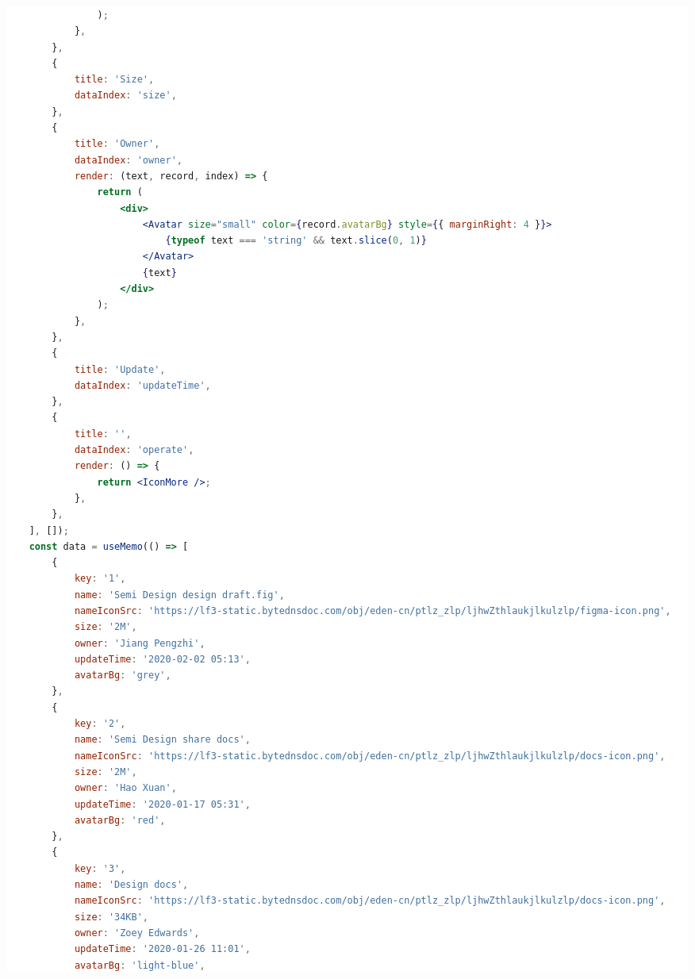 ```jsx live=true noInline=true dir="column"
                );
            },
        },
        {
            title: 'Size',
            dataIndex: 'size',
        },
        {
            title: 'Owner',
            dataIndex: 'owner',
            render: (text, record, index) => {
                return (
                    <div>
                        <Avatar size="small" color={record.avatarBg} style={{ marginRight: 4 }}>
                            {typeof text === 'string' && text.slice(0, 1)}
                        </Avatar>
                        {text}
                    </div>
                );
            },
        },
        {
            title: 'Update',
            dataIndex: 'updateTime',
        },
        {
            title: '',
            dataIndex: 'operate',
            render: () => {
                return <IconMore />;
            },
        },
    ], []);
    const data = useMemo(() => [
        {
            key: '1',
            name: 'Semi Design design draft.fig',
            nameIconSrc: 'https://lf3-static.bytednsdoc.com/obj/eden-cn/ptlz_zlp/ljhwZthlaukjlkulzlp/figma-icon.png',
            size: '2M',
            owner: 'Jiang Pengzhi',
            updateTime: '2020-02-02 05:13',
            avatarBg: 'grey',
        },
        {
            key: '2',
            name: 'Semi Design share docs',
            nameIconSrc: 'https://lf3-static.bytednsdoc.com/obj/eden-cn/ptlz_zlp/ljhwZthlaukjlkulzlp/docs-icon.png',
            size: '2M',
            owner: 'Hao Xuan',
            updateTime: '2020-01-17 05:31',
            avatarBg: 'red',
        },
        {
            key: '3',
            name: 'Design docs',
            nameIconSrc: 'https://lf3-static.bytednsdoc.com/obj/eden-cn/ptlz_zlp/ljhwZthlaukjlkulzlp/docs-icon.png',
            size: '34KB',
            owner: 'Zoey Edwards',
            updateTime: '2020-01-26 11:01',
            avatarBg: 'light-blue',
```
